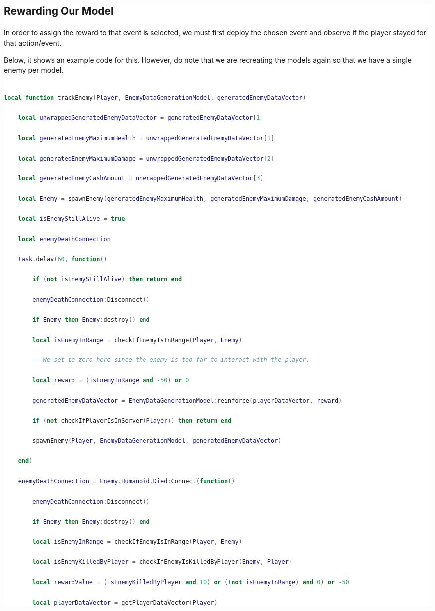 ## Rewarding Our Model

In order to assign the reward to that event is selected, we must first deploy the chosen event and observe if the player stayed for that action/event.

Below, it shows an example code for this. However, do note that we are recreating the models again so that we have a single enemy per model.

```lua

local function trackEnemy(Player, EnemyDataGenerationModel, generatedEnemyDataVector)

    local unwrappedGeneratedEnemyDataVector = generatedEnemyDataVector[1]

    local generatedEnemyMaximumHealth = unwrappedGeneratedEnemyDataVector[1]

    local generatedEnemyMaximumDamage = unwrappedGeneratedEnemyDataVector[2]

    local generatedEnemyCashAmount = unwrappedGeneratedEnemyDataVector[3]

    local Enemy = spawnEnemy(generatedEnemyMaximumHealth, generatedEnemyMaximumDamage, generatedEnemyCashAmount)

    local isEnemyStillAlive = true

    local enemyDeathConnection

    task.delay(60, function()

        if (not isEnemyStillAlive) then return end

        enemyDeathConnection:Disconnect()

        if Enemy then Enemy:destroy() end

        local isEnemyInRange = checkIfEnemyIsInRange(Player, Enemy)

        -- We set to zero here since the enemy is too far to interact with the player.

        local reward = (isEnemyInRange and -50) or 0

        generatedEnemyDataVector = EnemyDataGenerationModel:reinforce(playerDataVector, reward)

        if (not checkIfPlayerIsInServer(Player)) then return end

        spawnEnemy(Player, EnemyDataGenerationModel, generatedEnemyDataVector)

    end)

    enemyDeathConnection = Enemy.Humanoid.Died:Connect(function()

        enemyDeathConnection:Disconnect()

        if Enemy then Enemy:destroy() end

        local isEnemyInRange = checkIfEnemyIsInRange(Player, Enemy)

        local isEnemyKilledByPlayer = checkIfEnemyIsKilledByPlayer(Enemy, Player)
        
        local rewardValue = (isEnemyKilledByPlayer and 10) or ((not isEnemyInRange) and 0) or -50

        local playerDataVector = getPlayerDataVector(Player)

```
